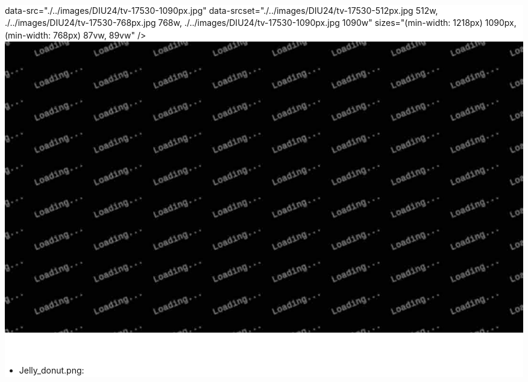   data-src="./../images/DIU24/tv-17530-1090px.jpg"
  data-srcset="./../images/DIU24/tv-17530-512px.jpg 512w,
  ./../images/DIU24/tv-17530-768px.jpg 768w,
  ./../images/DIU24/tv-17530-1090px.jpg 1090w"
  sizes="(min-width: 1218px) 1090px,
  (min-width: 768px) 87vw,
  89vw" />
 <img width="100%" height="100%" class="lazyload" src="./../images/loading.jpg"
  data-src="./../images/DIU24/bd-17530-1090px.jpg"
  data-srcset="./../images/DIU24/bd-17530-512px.jpg 512w,
  ./../images/DIU24/bd-17530-768px.jpg 768w,
  ./../images/DIU24/bd-17530-1090px.jpg 1090w"
  sizes="(min-width: 1218px) 1090px,
  (min-width: 768px) 87vw,
  89vw" />
</div>

<br>

- Jelly_donut.png:

<div id="container1" class="twentytwenty-container">